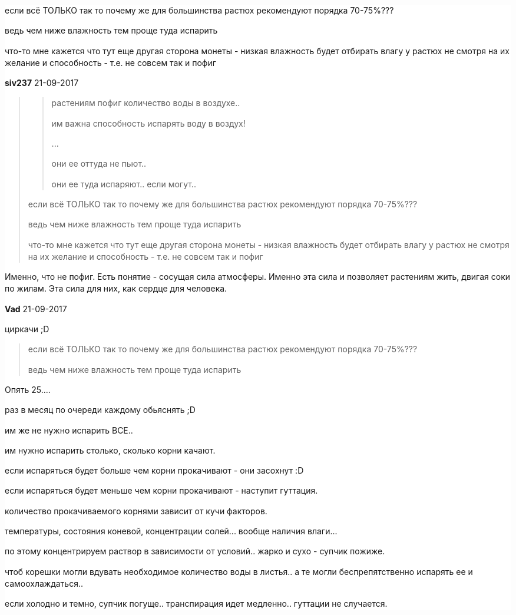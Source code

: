 если всё ТОЛЬКО так то почему же для большинства растюх рекомендуют порядка 70-75%???

ведь чем ниже влажность тем проще туда испарить

что-то мне кажется что тут еще другая сторона монеты - низкая влажность будет отбирать влагу у растюх не смотря на их желание и способность - т.е. не совсем так и пофиг


**siv237** 21-09-2017

> > растениям пофиг количество воды в воздухе..
> > 
> > им важна способность испарять воду в воздух!
> > 
> > ...
> > 
> > они ее оттуда не пьют..
> > 
> > они ее туда испаряют.. если могут..
> 
> если всё ТОЛЬКО так то почему же для большинства растюх рекомендуют порядка 70-75%???
> 
> ведь чем ниже влажность тем проще туда испарить
> 
> что-то мне кажется что тут еще другая сторона монеты - низкая влажность будет отбирать влагу у растюх не смотря на их желание и способность - т.е. не совсем так и пофиг

Именно, что не пофиг. Есть понятие - сосущая сила атмосферы. Именно эта сила и позволяет растениям жить, двигая соки по жилам. Эта сила для них, как сердце для человека.


**Vad** 21-09-2017

циркачи ;D

> если всё ТОЛЬКО так то почему же для большинства растюх рекомендуют порядка 70-75%???
> 
> ведь чем ниже влажность тем проще туда испарить

Опять 25....

раз в месяц по очереди каждому обьяснять ;D

им же не нужно испарить ВСЕ..

им нужно испарить столько, сколько корни качают.

если испаряться будет больше чем корни прокачивают - они засохнут :D

если испаряться будет меньше чем корни прокачивают - наступит гуттация.

количество прокачиваемого корнями зависит от кучи факторов.

температуры, состояния коневой, концентрации солей... вообще наличия влаги...

по этому концентрируем раствор в зависимости от условий.. жарко и сухо - супчик пожиже.

чтоб корешки могли вдувать необходимое количество воды в листья.. а те могли беспрепятственно испарять ее и самоохлаждаться..

если холодно и темно, супчик погуще.. транспирация идет медленно.. гуттации не случается.
